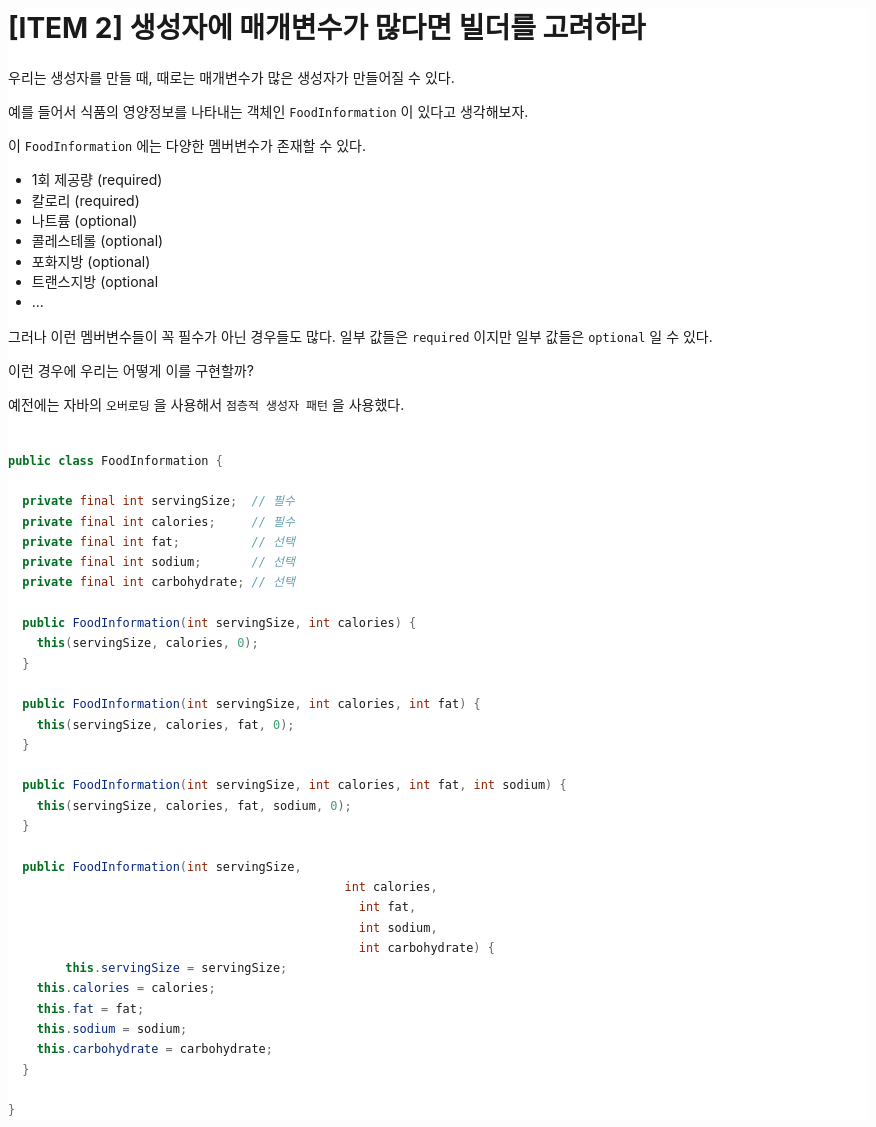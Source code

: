 # [ITEM 2] 생성자에 매개변수가 많다면 빌더를 고려하라

우리는 생성자를 만들 때, 때로는 매개변수가 많은 생성자가 만들어질 수 있다.

예를 들어서 식품의 영양정보를 나타내는 객체인 `FoodInformation` 이 있다고 생각해보자.

이 `FoodInformation` 에는 다양한 멤버변수가 존재할 수 있다.

- 1회 제공량 (required)
- 칼로리 (required)
- 나트륨 (optional)
- 콜레스테롤 (optional)
- 포화지방 (optional)
- 트랜스지방 (optional
- ...

그러나 이런 멤버변수들이 꼭 필수가 아닌 경우들도 많다. 일부 값들은 `required` 이지만 일부 값들은 `optional` 일 수 있다.

이런 경우에 우리는 어떻게 이를 구현할까?

예전에는 자바의 `오버로딩` 을 사용해서 `점층적 생성자 패턴` 을 사용했다.

```java

public class FoodInformation {

  private final int servingSize;  // 필수
  private final int calories;     // 필수
  private final int fat;          // 선택
  private final int sodium;       // 선택
  private final int carbohydrate; // 선택

  public FoodInformation(int servingSize, int calories) {
    this(servingSize, calories, 0);
  }

  public FoodInformation(int servingSize, int calories, int fat) {
    this(servingSize, calories, fat, 0);
  }

  public FoodInformation(int servingSize, int calories, int fat, int sodium) {
    this(servingSize, calories, fat, sodium, 0);
  }

  public FoodInformation(int servingSize,
											   int calories,
												 int fat,
												 int sodium,
												 int carbohydrate) {
		this.servingSize = servingSize;
    this.calories = calories;
    this.fat = fat;
    this.sodium = sodium;
    this.carbohydrate = carbohydrate;
  }

}
```
